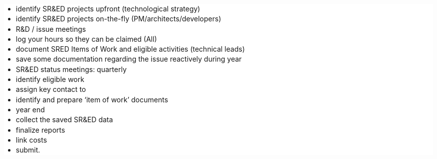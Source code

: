 
- identify SR&ED projects upfront (technological strategy)
- identify SR&ED projects on-the-fly (PM/architects/developers)
- R&D / issue meetings
- log your hours so they can be claimed (All)
- document SRED Items of Work and eligible activities (technical leads)
- save some documentation regarding the issue reactively during year
- SR&ED status meetings: quarterly
- identify eligible work
- assign key contact to
- identify and prepare ‘item of work’ documents
- year end
- collect the saved SR&ED data
- finalize reports
- link costs
- submit.
